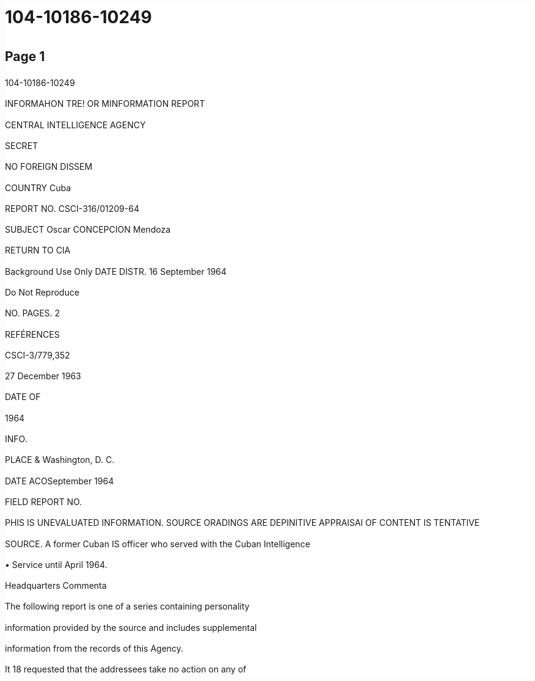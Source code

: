# 104-10186-10249

## Page 1

104-10186-10249

INFORMAHON TRE! OR MINFORMATION REPORT

CENTRAL INTELLIGENCE AGENCY

SECRET

NO FOREIGN DISSEM

COUNTRY Cuba

REPORT NO. CSCI-316/01209-64

SUBJECT Oscar CONCEPCION Mendoza

RETURN TO CIA

Background Use Only DATE DISTR. 16 September 1964

Do Not Reproduce

NO. PAGES. 2

REFÉRENCES

CSCI-3/779,352

27 December 1963

DATE OF

1964

INFO.

PLACE & Washington, D. C.

DATE ACOSeptember 1964

FIELD REPORT NO.

PHIS IS UNEVALUATED INFORMATION. SOURCE ORADINGS ARE DEPINITIVE APPRAISAl OF CONTENT IS TENTATIVE

SOURCE. A former Cuban IS officer who served with the Cuban Intelligence

• Service until April 1964.

Headquarters Commenta

The following report is one of a series containing personality

information provided by the source and includes supplemental

information from the records of this Agency.

It 18 requested that the addressees take no action on any of
